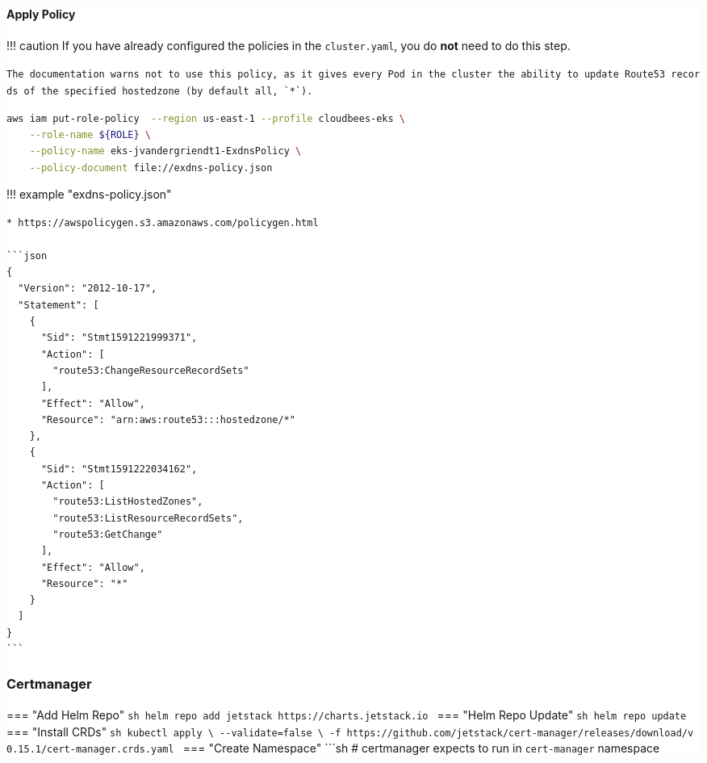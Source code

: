 #### Apply Policy

!!! caution
    If you have already configured the policies in the `cluster.yaml`, you do **not** need to do this step.

    The documentation warns not to use this policy, as it gives every Pod in the cluster the ability to update Route53 records of the specified hostedzone (by default all, `*`).

```sh
aws iam put-role-policy  --region us-east-1 --profile cloudbees-eks \
    --role-name ${ROLE} \
    --policy-name eks-jvandergriendt1-ExdnsPolicy \
    --policy-document file://exdns-policy.json
```

!!! example "exdns-policy.json"

    * https://awspolicygen.s3.amazonaws.com/policygen.html

    ```json
    {
      "Version": "2012-10-17",
      "Statement": [
        {
          "Sid": "Stmt1591221999371",
          "Action": [
            "route53:ChangeResourceRecordSets"
          ],
          "Effect": "Allow",
          "Resource": "arn:aws:route53:::hostedzone/*"
        },
        {
          "Sid": "Stmt1591222034162",
          "Action": [
            "route53:ListHostedZones",
            "route53:ListResourceRecordSets",
            "route53:GetChange"
          ],
          "Effect": "Allow",
          "Resource": "*"
        }
      ]
    }
    ```

### Certmanager

=== "Add Helm Repo"
    ```sh
    helm repo add jetstack https://charts.jetstack.io
    ```
=== "Helm Repo Update"
    ```sh
    helm repo update
    ```
=== "Install CRDs"
    ```sh
    kubectl apply \
       --validate=false \
       -f https://github.com/jetstack/cert-manager/releases/download/v0.15.1/cert-manager.crds.yaml
    ```
=== "Create Namespace"
    ```sh
    # certmanager expects to run in `cert-manager` namespace